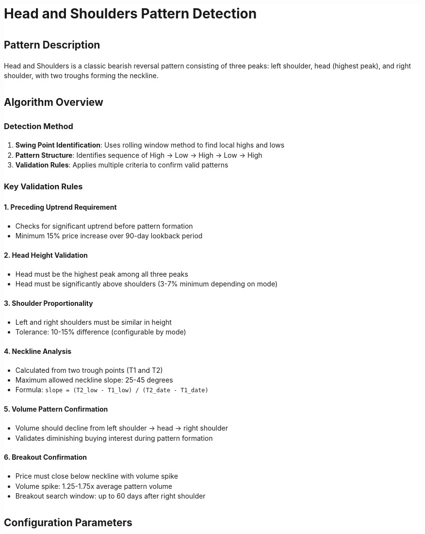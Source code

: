 # Head and Shoulders Pattern Detection

## Pattern Description

Head and Shoulders is a classic bearish reversal pattern consisting of three peaks: left shoulder, head (highest peak), and right shoulder, with two troughs forming the neckline.

## Algorithm Overview

### Detection Method

1. **Swing Point Identification**: Uses rolling window method to find local highs and lows
2. **Pattern Structure**: Identifies sequence of High → Low → High → Low → High
3. **Validation Rules**: Applies multiple criteria to confirm valid patterns

### Key Validation Rules

#### 1. Preceding Uptrend Requirement

- Checks for significant uptrend before pattern formation
- Minimum 15% price increase over 90-day lookback period

#### 2. Head Height Validation

- Head must be the highest peak among all three peaks
- Head must be significantly above shoulders (3-7% minimum depending on mode)

#### 3. Shoulder Proportionality

- Left and right shoulders must be similar in height
- Tolerance: 10-15% difference (configurable by mode)

#### 4. Neckline Analysis

- Calculated from two trough points (T1 and T2)
- Maximum allowed neckline slope: 25-45 degrees
- Formula: `slope = (T2_low - T1_low) / (T2_date - T1_date)`

#### 5. Volume Pattern Confirmation

- Volume should decline from left shoulder → head → right shoulder
- Validates diminishing buying interest during pattern formation

#### 6. Breakout Confirmation

- Price must close below neckline with volume spike
- Volume spike: 1.25-1.75x average pattern volume
- Breakout search window: up to 60 days after right shoulder

## Configuration Parameters
